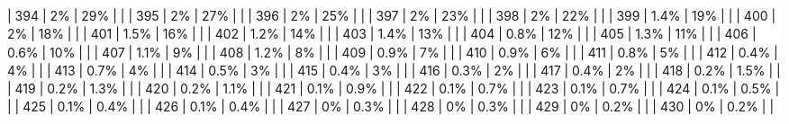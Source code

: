 | 394 | 2% | 29% |  |
| 395 | 2% | 27% |  |
| 396 | 2% | 25% |  |
| 397 | 2% | 23% |  |
| 398 | 2% | 22% |  |
| 399 | 1.4% | 19% |  |
| 400 | 2% | 18% |  |
| 401 | 1.5% | 16% |  |
| 402 | 1.2% | 14% |  |
| 403 | 1.4% | 13% |  |
| 404 | 0.8% | 12% |  |
| 405 | 1.3% | 11% |  |
| 406 | 0.6% | 10% |  |
| 407 | 1.1% | 9% |  |
| 408 | 1.2% | 8% |  |
| 409 | 0.9% | 7% |  |
| 410 | 0.9% | 6% |  |
| 411 | 0.8% | 5% |  |
| 412 | 0.4% | 4% |  |
| 413 | 0.7% | 4% |  |
| 414 | 0.5% | 3% |  |
| 415 | 0.4% | 3% |  |
| 416 | 0.3% | 2% |  |
| 417 | 0.4% | 2% |  |
| 418 | 0.2% | 1.5% |  |
| 419 | 0.2% | 1.3% |  |
| 420 | 0.2% | 1.1% |  |
| 421 | 0.1% | 0.9% |  |
| 422 | 0.1% | 0.7% |  |
| 423 | 0.1% | 0.7% |  |
| 424 | 0.1% | 0.5% |  |
| 425 | 0.1% | 0.4% |  |
| 426 | 0.1% | 0.4% |  |
| 427 | 0% | 0.3% |  |
| 428 | 0% | 0.3% |  |
| 429 | 0% | 0.2% |  |
| 430 | 0% | 0.2% |  |
